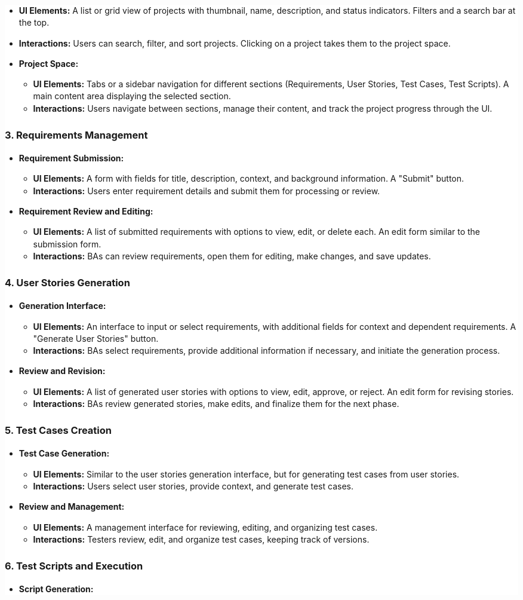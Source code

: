   * **UI Elements:** A list or grid view of projects with thumbnail, name, description, and status indicators. Filters and a search bar at the top.
  * **Interactions:** Users can search, filter, and sort projects. Clicking on a project takes them to the project space.
* **Project Space:**

  * **UI Elements:** Tabs or a sidebar navigation for different sections (Requirements, User Stories, Test Cases, Test Scripts). A main content area displaying the selected section.
  * **Interactions:** Users navigate between sections, manage their content, and track the project progress through the UI.

### 3\. Requirements Management

* **Requirement Submission:**

  * **UI Elements:** A form with fields for title, description, context, and background information. A "Submit" button.
  * **Interactions:** Users enter requirement details and submit them for processing or review.
* **Requirement Review and Editing:**

  * **UI Elements:** A list of submitted requirements with options to view, edit, or delete each. An edit form similar to the submission form.
  * **Interactions:** BAs can review requirements, open them for editing, make changes, and save updates.

### 4\. User Stories Generation

* **Generation Interface:**

  * **UI Elements:** An interface to input or select requirements, with additional fields for context and dependent requirements. A "Generate User Stories" button.
  * **Interactions:** BAs select requirements, provide additional information if necessary, and initiate the generation process.
* **Review and Revision:**

  * **UI Elements:** A list of generated user stories with options to view, edit, approve, or reject. An edit form for revising stories.
  * **Interactions:** BAs review generated stories, make edits, and finalize them for the next phase.

### 5\. Test Cases Creation

* **Test Case Generation:**

  * **UI Elements:** Similar to the user stories generation interface, but for generating test cases from user stories.
  * **Interactions:** Users select user stories, provide context, and generate test cases.
* **Review and Management:**

  * **UI Elements:** A management interface for reviewing, editing, and organizing test cases.
  * **Interactions:** Testers review, edit, and organize test cases, keeping track of versions.

### 6\. Test Scripts and Execution

* **Script Generation:**
